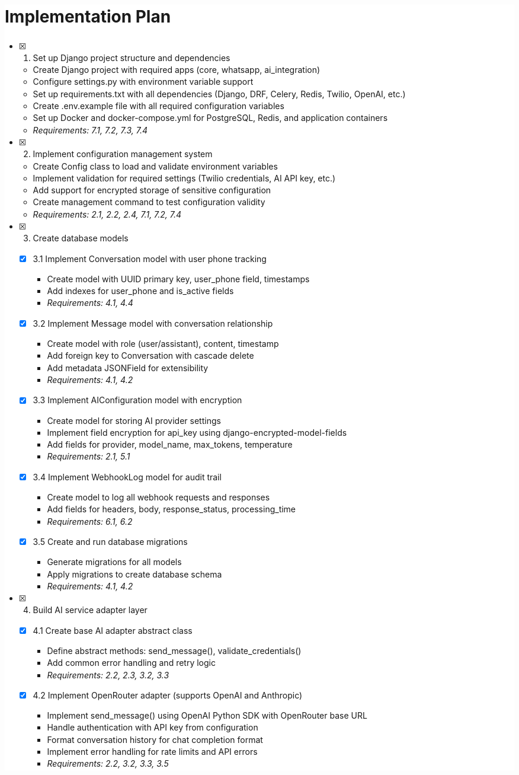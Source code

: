 # Implementation Plan

- [x] 1. Set up Django project structure and dependencies
  - Create Django project with required apps (core, whatsapp, ai_integration)
  - Configure settings.py with environment variable support
  - Set up requirements.txt with all dependencies (Django, DRF, Celery, Redis, Twilio, OpenAI, etc.)
  - Create .env.example file with all required configuration variables
  - Set up Docker and docker-compose.yml for PostgreSQL, Redis, and application containers
  - _Requirements: 7.1, 7.2, 7.3, 7.4_

- [x] 2. Implement configuration management system
  - Create Config class to load and validate environment variables
  - Implement validation for required settings (Twilio credentials, AI API key, etc.)
  - Add support for encrypted storage of sensitive configuration
  - Create management command to test configuration validity
  - _Requirements: 2.1, 2.2, 2.4, 7.1, 7.2, 7.4_

- [x] 3. Create database models
  - [x] 3.1 Implement Conversation model with user phone tracking
    - Create model with UUID primary key, user_phone field, timestamps
    - Add indexes for user_phone and is_active fields
    - _Requirements: 4.1, 4.4_
  
  - [x] 3.2 Implement Message model with conversation relationship
    - Create model with role (user/assistant), content, timestamp
    - Add foreign key to Conversation with cascade delete
    - Add metadata JSONField for extensibility
    - _Requirements: 4.1, 4.2_
  
  - [x] 3.3 Implement AIConfiguration model with encryption
    - Create model for storing AI provider settings
    - Implement field encryption for api_key using django-encrypted-model-fields
    - Add fields for provider, model_name, max_tokens, temperature
    - _Requirements: 2.1, 5.1_
  
  - [x] 3.4 Implement WebhookLog model for audit trail
    - Create model to log all webhook requests and responses
    - Add fields for headers, body, response_status, processing_time
    - _Requirements: 6.1, 6.2_
  
  - [x] 3.5 Create and run database migrations
    - Generate migrations for all models
    - Apply migrations to create database schema
    - _Requirements: 4.1, 4.2_

- [x] 4. Build AI service adapter layer
  - [x] 4.1 Create base AI adapter abstract class
    - Define abstract methods: send_message(), validate_credentials()
    - Add common error handling and retry logic
    - _Requirements: 2.2, 2.3, 3.2, 3.3_
  
  - [x] 4.2 Implement OpenRouter adapter (supports OpenAI and Anthropic)
    - Implement send_message() using OpenAI Python SDK with OpenRouter base URL
    - Handle authentication with API key from configuration
    - Format conversation history for chat completion format
    - Implement error handling for rate limits and API errors
    - _Requirements: 2.2, 3.2, 3.3, 3.5_
  